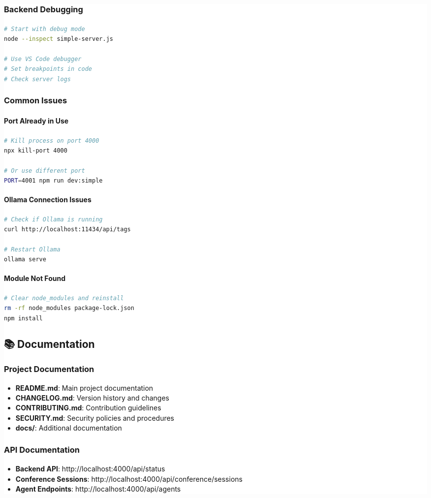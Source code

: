 ### **Backend Debugging**
```bash
# Start with debug mode
node --inspect simple-server.js

# Use VS Code debugger
# Set breakpoints in code
# Check server logs
```

### **Common Issues**

#### **Port Already in Use**
```bash
# Kill process on port 4000
npx kill-port 4000

# Or use different port
PORT=4001 npm run dev:simple
```

#### **Ollama Connection Issues**
```bash
# Check if Ollama is running
curl http://localhost:11434/api/tags

# Restart Ollama
ollama serve
```

#### **Module Not Found**
```bash
# Clear node_modules and reinstall
rm -rf node_modules package-lock.json
npm install
```

## 📚 **Documentation**

### **Project Documentation**
- **README.md**: Main project documentation
- **CHANGELOG.md**: Version history and changes
- **CONTRIBUTING.md**: Contribution guidelines
- **SECURITY.md**: Security policies and procedures
- **docs/**: Additional documentation

### **API Documentation**
- **Backend API**: http://localhost:4000/api/status
- **Conference Sessions**: http://localhost:4000/api/conference/sessions
- **Agent Endpoints**: http://localhost:4000/api/agents
